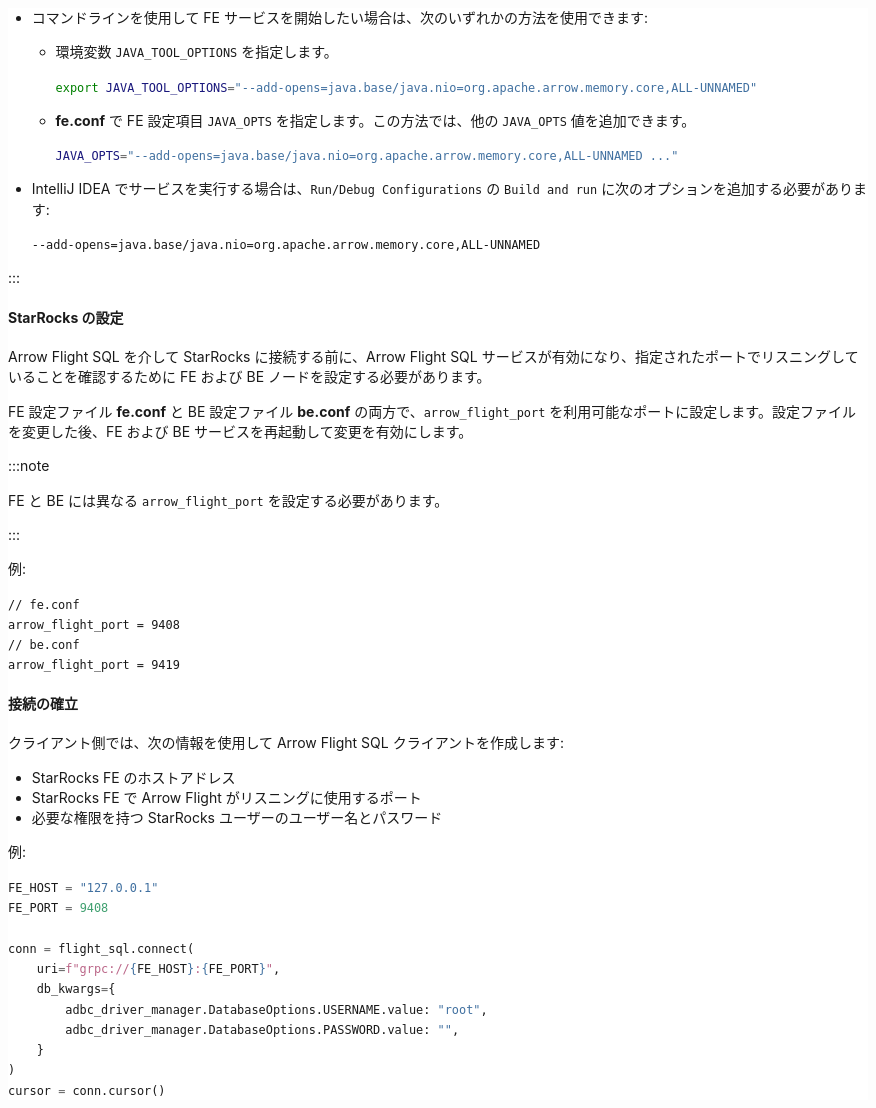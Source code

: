 - コマンドラインを使用して FE サービスを開始したい場合は、次のいずれかの方法を使用できます:

  - 環境変数 `JAVA_TOOL_OPTIONS` を指定します。

    ```Bash
    export JAVA_TOOL_OPTIONS="--add-opens=java.base/java.nio=org.apache.arrow.memory.core,ALL-UNNAMED"
    ```

  - **fe.conf** で FE 設定項目 `JAVA_OPTS` を指定します。この方法では、他の `JAVA_OPTS` 値を追加できます。

    ```Bash
    JAVA_OPTS="--add-opens=java.base/java.nio=org.apache.arrow.memory.core,ALL-UNNAMED ..."
    ```

- IntelliJ IDEA でサービスを実行する場合は、`Run/Debug Configurations` の `Build and run` に次のオプションを追加する必要があります:

  ```Bash
  --add-opens=java.base/java.nio=org.apache.arrow.memory.core,ALL-UNNAMED
  ```

:::

#### StarRocks の設定

Arrow Flight SQL を介して StarRocks に接続する前に、Arrow Flight SQL サービスが有効になり、指定されたポートでリスニングしていることを確認するために FE および BE ノードを設定する必要があります。

FE 設定ファイル **fe.conf** と BE 設定ファイル **be.conf** の両方で、`arrow_flight_port` を利用可能なポートに設定します。設定ファイルを変更した後、FE および BE サービスを再起動して変更を有効にします。

:::note

FE と BE には異なる `arrow_flight_port` を設定する必要があります。

:::

例:

```Properties
// fe.conf
arrow_flight_port = 9408
// be.conf
arrow_flight_port = 9419
```

#### 接続の確立

クライアント側では、次の情報を使用して Arrow Flight SQL クライアントを作成します:

- StarRocks FE のホストアドレス
- StarRocks FE で Arrow Flight がリスニングに使用するポート
- 必要な権限を持つ StarRocks ユーザーのユーザー名とパスワード

例:

```Python
FE_HOST = "127.0.0.1"
FE_PORT = 9408

conn = flight_sql.connect(
    uri=f"grpc://{FE_HOST}:{FE_PORT}",
    db_kwargs={
        adbc_driver_manager.DatabaseOptions.USERNAME.value: "root",
        adbc_driver_manager.DatabaseOptions.PASSWORD.value: "",
    }
)
cursor = conn.cursor()
```
